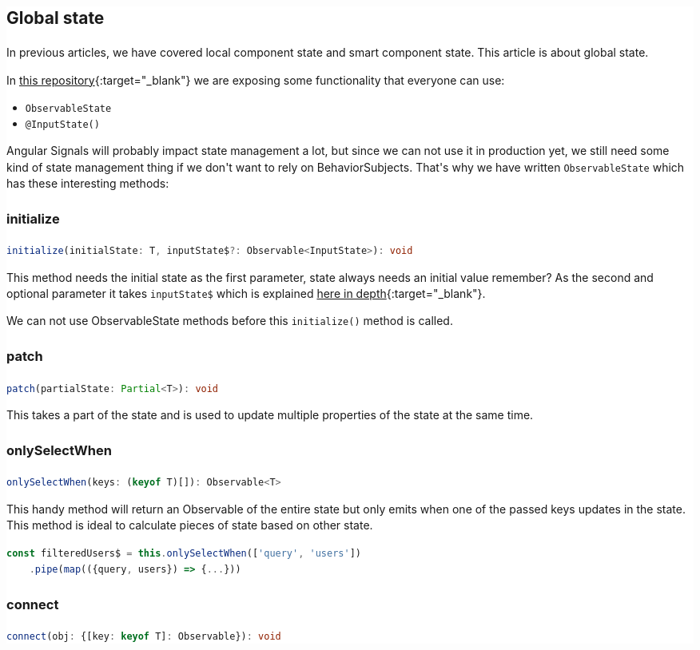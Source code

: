 ## Global state

In previous articles, we have covered local component state and smart component state. This article is about global state.

In [this repository](https://github.com/simplifiedcourses/observable-state){:target="_blank"} we are exposing some functionality that everyone can use:
- `ObservableState`
- `@InputState()`

Angular Signals will probably impact state management a lot, but since we can not use it in production yet, we still need some kind of state management thing if we don't want to rely on BehaviorSubjects. That's why we have written `ObservableState` which has these interesting methods:

### initialize

```typescript
initialize(initialState: T, inputState$?: Observable<InputState>): void
```

This method needs the initial state as the first parameter, state always needs an initial value remember? As the second and optional parameter it takes `inputState$` which is explained [here in depth](https://blog.simplified.courses/reactive-input-state-for-angular-viewmodels/#optimizing-with-a-typescript-decorator){:target="_blank"}.

We can not use ObservableState methods before this `initialize()` method is called.

### patch

```typescript
patch(partialState: Partial<T>): void
```

This takes a part of the state and is used to update multiple properties of the state at the same time.

### onlySelectWhen

```typescript
onlySelectWhen(keys: (keyof T)[]): Observable<T>
```

This handy method will return an Observable of the entire state but only emits when one of the passed keys updates in the state. This method is ideal to calculate pieces of state based on other state.

```typescript
const filteredUsers$ = this.onlySelectWhen(['query', 'users'])
    .pipe(map(({query, users}) => {...}))
```

### connect

```typescript
connect(obj: {[key: keyof T]: Observable}): void
```
